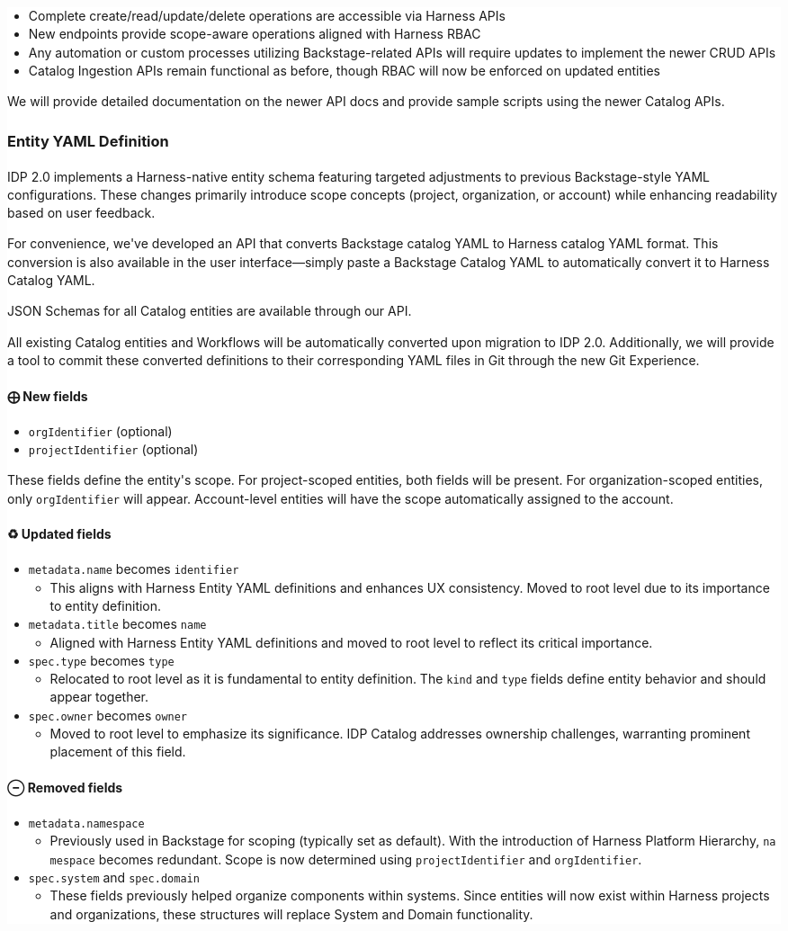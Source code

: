 - Complete create/read/update/delete operations are accessible via Harness APIs
- New endpoints provide scope-aware operations aligned with Harness RBAC
- Any automation or custom processes utilizing Backstage-related APIs will require updates to implement the newer CRUD APIs
- Catalog Ingestion APIs remain functional as before, though RBAC will now be enforced on updated entities

We will provide detailed documentation on the newer API docs and provide sample scripts using the newer Catalog APIs.

### Entity YAML Definition

IDP 2.0 implements a Harness-native entity schema featuring targeted adjustments to previous Backstage-style YAML configurations. These changes primarily introduce scope concepts (project, organization, or account) while enhancing readability based on user feedback.

For convenience, we've developed an API that converts Backstage catalog YAML to Harness catalog YAML format. This conversion is also available in the user interface—simply paste a Backstage Catalog YAML to automatically convert it to Harness Catalog YAML.

JSON Schemas for all Catalog entities are available through our API.

All existing Catalog entities and Workflows will be automatically converted upon migration to IDP 2.0. Additionally, we will provide a tool to commit these converted definitions to their corresponding YAML files in Git through the new Git Experience.

#### ⨁ New fields

- `orgIdentifier` (optional)
- `projectIdentifier` (optional)

These fields define the entity's scope. For project-scoped entities, both fields will be present. For organization-scoped entities, only `orgIdentifier` will appear. Account-level entities will have the scope automatically assigned to the account.

#### ♻️ Updated fields

- `metadata.name` becomes `identifier`
  - This aligns with Harness Entity YAML definitions and enhances UX consistency. Moved to root level due to its importance to entity definition.
- `metadata.title` becomes `name`
  - Aligned with Harness Entity YAML definitions and moved to root level to reflect its critical importance.
- `spec.type` becomes `type`
  - Relocated to root level as it is fundamental to entity definition. The `kind` and `type` fields define entity behavior and should appear together.
- `spec.owner` becomes `owner`
  - Moved to root level to emphasize its significance. IDP Catalog addresses ownership challenges, warranting prominent placement of this field.

#### ⊖ Removed fields

- `metadata.namespace`
  - Previously used in Backstage for scoping (typically set as default). With the introduction of Harness Platform Hierarchy, `namespace` becomes redundant. Scope is now determined using `projectIdentifier` and `orgIdentifier`.
- `spec.system` and `spec.domain`
  - These fields previously helped organize components within systems. Since entities will now exist within Harness projects and organizations, these structures will replace System and Domain functionality.
